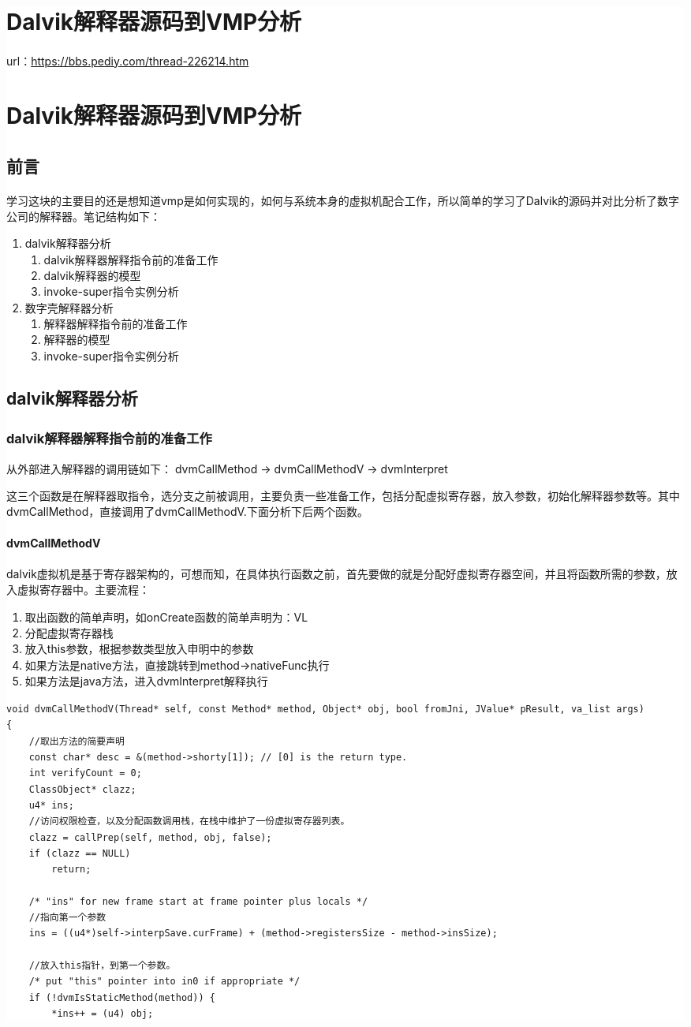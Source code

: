 # Dalvik解释器源码到VMP分析

url：https://bbs.pediy.com/thread-226214.htm

# Dalvik解释器源码到VMP分析

## 前言

学习这块的主要目的还是想知道vmp是如何实现的，如何与系统本身的虚拟机配合工作，所以简单的学习了Dalvik的源码并对比分析了数字公司的解释器。笔记结构如下：

1. dalvik解释器分析
   1. dalvik解释器解释指令前的准备工作
   2. dalvik解释器的模型
   3. invoke-super指令实例分析
2. 数字壳解释器分析
   1. 解释器解释指令前的准备工作
   2. 解释器的模型
   3. invoke-super指令实例分析

## dalvik解释器分析

### dalvik解释器解释指令前的准备工作

从外部进入解释器的调用链如下：
dvmCallMethod -> dvmCallMethodV -> dvmInterpret

 

这三个函数是在解释器取指令，选分支之前被调用，主要负责一些准备工作，包括分配虚拟寄存器，放入参数，初始化解释器参数等。其中dvmCallMethod，直接调用了dvmCallMethodV.下面分析下后两个函数。

#### dvmCallMethodV

dalvik虚拟机是基于寄存器架构的，可想而知，在具体执行函数之前，首先要做的就是分配好虚拟寄存器空间，并且将函数所需的参数，放入虚拟寄存器中。主要流程：

1. 取出函数的简单声明，如onCreate函数的简单声明为：VL
2. 分配虚拟寄存器栈
3. 放入this参数，根据参数类型放入申明中的参数
4. 如果方法是native方法，直接跳转到method->nativeFunc执行
5. 如果方法是java方法，进入dvmInterpret解释执行



```
void dvmCallMethodV(Thread* self, const Method* method, Object* obj, bool fromJni, JValue* pResult, va_list args)
{
    //取出方法的简要声明
    const char* desc = &(method->shorty[1]); // [0] is the return type.
    int verifyCount = 0;
    ClassObject* clazz;
    u4* ins;
    //访问权限检查，以及分配函数调用栈，在栈中维护了一份虚拟寄存器列表。
    clazz = callPrep(self, method, obj, false);
    if (clazz == NULL)
        return;
 
    /* "ins" for new frame start at frame pointer plus locals */
    //指向第一个参数
    ins = ((u4*)self->interpSave.curFrame) + (method->registersSize - method->insSize);
 
    //放入this指针，到第一个参数。
    /* put "this" pointer into in0 if appropriate */
    if (!dvmIsStaticMethod(method)) {
        *ins++ = (u4) obj;
```